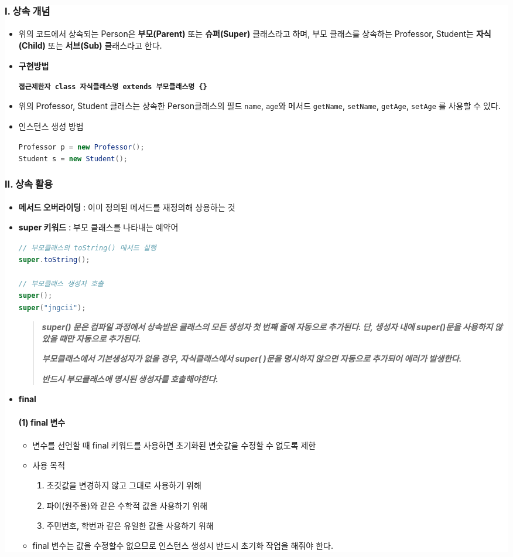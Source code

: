 

### I. 상속 개념

- 위의 코드에서 상속되는 Person은 **부모(Parent)** 또는 **슈퍼(Super)** 클래스라고 하며, 부모 클래스를 상속하는 Professor, Student는 **자식(Child)** 또는 **서브(Sub)** 클래스라고 한다.

- **구현방법**

  **`접근제한자 class 자식클래스명 extends 부모클래스명 {}`**

- 위의 Professor, Student 클래스는 상속한 Person클래스의 필드 `name`, `age`와 메서드 `getName`, `setName`, `getAge`, `setAge` 를 사용할 수 있다.

- 인스턴스 생성 방법

  ```java
  Professor p = new Professor();
  Student s = new Student();
  ```

  

### II. 상속 활용

- **메서드 오버라이딩** : 이미 정의된 메서드를 재정의해 상용하는 것

- **super 키워드** : 부모 클래스를 나타내는 예약어

  ```java
  // 부모클래스의 toString() 메서드 실행
  super.toString();
  
  // 부모클래스 생성자 호출
  super();
  super("jngcii");
  ```

  > ***super() 문은 컴파일 과정에서 상속받은 클래스의 모든 생성자 첫 번째 줄에 자동으로 추가된다. 단, 생성자 내에 super()문을 사용하지 않았을 때만 자동으로 추가된다.***
  >
  > ***부모클래스에서 기본생성자가 없을 경우, 자식클래스에서 super( )문을 명시하지 않으면 자동으로 추가되어 에러가 발생한다.***
  >
  > ***반드시 부모클래스에 명시된 생성자를 호출해야한다.***

- **final**

  #### (1) final 변수

  - 변수를 선언할 때 final 키워드를 사용하면 초기화된 변숫값을 수정할 수 없도록 제한

  - 사용 목적

    1. 초깃값을 변경하지 않고 그대로 사용하기 위해

    2. 파이(원주율)와 같은 수학적 값을 사용하기 위해

    3. 주민번호, 학번과 같은 유일한 값을 사용하기 위해

  - final 변수는 값을 수정할수 없으므로 인스턴스 생성시 반드시 초기화 작업을 해줘야 한다.
